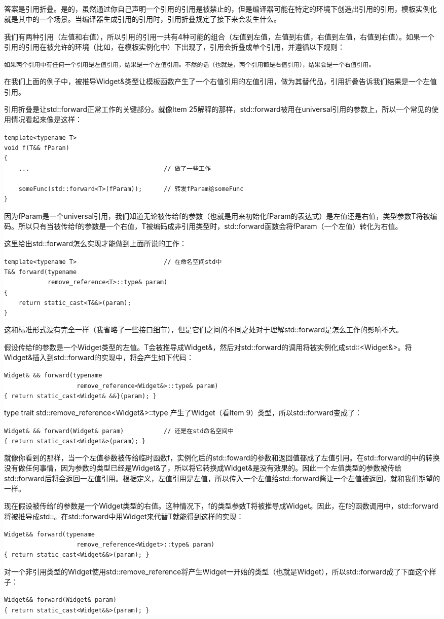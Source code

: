 答案是引用折叠。是的，虽然通过你自己声明一个引用的引用是被禁止的，但是编译器可能在特定的环境下创造出引用的引用，模板实例化就是其中的一个场景。当编译器生成引用的引用时，引用折叠规定了接下来会发生什么。

我们有两种引用（左值和右值），所以引用的引用一共有4种可能的组合（左值到左值，左值到右值，右值到左值，右值到右值）。如果一个引用的引用在被允许的环境（比如，在模板实例化中）下出现了，引用会折叠成单个引用，并遵循以下规则：

	如果两个引用中有任何一个引用是左值引用，结果是一个左值引用。不然的话（也就是，两个引用都是右值引用），结果会是一个右值引用。

在我们上面的例子中，被推导Widget&类型让模板函数产生了一个右值引用的左值引用，做为其替代品，引用折叠告诉我们结果是一个左值引用。

引用折叠是让std::forward正常工作的关键部分。就像Item 25解释的那样，std::forward被用在universal引用的参数上，所以一个常见的使用情况看起来像是这样：

	template<typename T>
	void f(T&& fParan)
	{
		...										// 做了一些工作

		someFunc(std::forward<T>(fParam));		// 转发fParam给someFunc
	}

因为fParam是一个universal引用，我们知道无论被传给f的参数（也就是用来初始化fParam的表达式）是左值还是右值，类型参数T将被编码。所以只有当被传给f的参数是一个右值，T被编码成非引用类型时，std::forward函数会将fParam（一个左值）转化为右值。

这里给出std::forward怎么实现才能做到上面所说的工作：

	template<typename T>						// 在命名空间std中
	T&& forward(typename
				remove_reference<T>::type& param)
	{
		return static_cast<T&&>(param);
	}
	
这和标准形式没有完全一样（我省略了一些接口细节），但是它们之间的不同之处对于理解std::forward是怎么工作的影响不大。

假设传给f的参数是一个Widget类型的左值。T会被推导成Widget&，然后对std::forward的调用将被实例化成std::<Widget&>。将Widget&插入到std::forward的实现中，将会产生如下代码：

	Widget& && forward(typename
						remove_reference<Widget&>::type& param)
	{ return static_cast<Widget& &&}(param); }

type trait std::remove_reference<Widget&>::type 产生了Widget（看Item 9）类型，所以std::forward变成了：

	Widget& && forward(Widget& param)			// 还是在std命名空间中
	{ return static_cast<Widget&>(param); }

就像你看到的那样，当一个左值参数被传给临时函数f，实例化后的std::foward的参数和返回值都成了左值引用。在std::forward的中的转换没有做任何事情，因为参数的类型已经是Widget&了，所以将它转换成Widget&是没有效果的。因此一个左值类型的参数被传给std::forward后将会返回一左值引用。根据定义，左值引用是左值，所以传入一个左值给std::forward酱让一个左值被返回，就和我们期望的一样。

现在假设被传给f的参数是一个Widget类型的右值。这种情况下，f的类型参数T将被推导成Widget。因此，在f的函数调用中，std::forward将被推导成std::<Widget>。在std::forward中用Widget来代替T就能得到这样的实现：

	Widget&& forward(typename 
						remove_reference<Widget>::type& param)
	{ return static_cast<Widget&&>(param); }

对一个非引用类型的Widget使用std::remove_reference将产生Widget一开始的类型（也就是Widget），所以std::forward成了下面这个样子：
	
	Widget&& forward(Widget& param)
	{ return static_cast<Widget&&>(param); }
